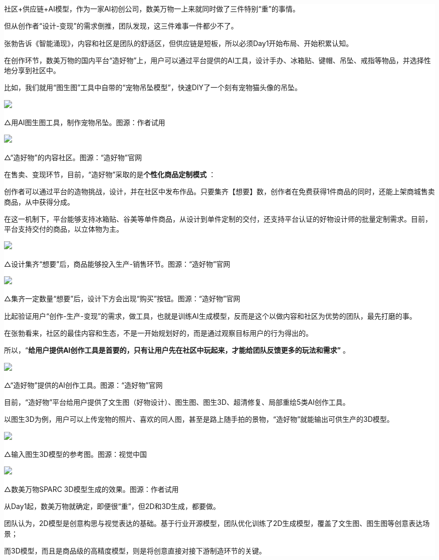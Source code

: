 社区+供应链+AI模型，作为一家AI初创公司，数美万物一上来就同时做了三件特别“重”的事情。

但从创作者“设计-变现”的需求倒推，团队发现，这三件难事一件都少不了。

张勃告诉《智能涌现》，内容和社区是团队的舒适区，但供应链是短板，所以必须Day1开始布局、开始积累认知。

在创作环节，数美万物的国内平台“造好物”上，用户可以通过平台提供的AI工具，设计手办、冰箱贴、键帽、吊坠、戒指等物品，并选择性地分享到社区中。

比如，我们就用“图生图”工具中自带的“宠物吊坠模型”，快速DIY了一个刻有宠物猫头像的吊坠。

![](https://img.36krcdn.com/hsossms/20250819/v2_c565371e6cfb4c74af4dd694348f70b4@5783683_oswg273673oswg1280oswg675_img_png?x-oss-process=image/quality,q_100/format,jpg/interlace,1)

△用AI图生图工具，制作宠物吊坠。图源：作者试用

![](https://img.36krcdn.com/hsossms/20250819/v2_eea7696b686c4ac980ac9998a6b8b712@5783683_oswg415349oswg1080oswg561_img_000?x-oss-process=image/format,jpg/interlace,1)

△“造好物”的内容社区。图源：“造好物”官网

在售卖、变现环节，目前，“造好物”采取的是**个性化商品定制模式** ：

创作者可以通过平台的造物挑战，设计，并在社区中发布作品。只要集齐【想要】数，创作者在免费获得1件商品的同时，还能上架商城售卖商品，从中获得分成。

在这一机制下，平台能够支持冰箱贴、谷美等单件商品，从设计到单件定制的交付，还支持平台认证的好物设计师的批量定制需求。目前，平台支持交付的商品，以立体物为主。

![](https://img.36krcdn.com/hsossms/20250819/v2_b0b75df38ac940b782c7ff0b64eae6c8@5783683_oswg225385oswg1080oswg484_img_000?x-oss-process=image/format,jpg/interlace,1)

△设计集齐“想要”后，商品能够投入生产-销售环节。图源：“造好物”官网

![](https://img.36krcdn.com/hsossms/20250819/v2_8f151dad081f41f6badd96bb07df5ecd@5783683_oswg205109oswg1080oswg498_img_000?x-oss-process=image/format,jpg/interlace,1)

△集齐一定数量“想要”后，设计下方会出现“购买”按钮。图源：“造好物”官网

比起验证用户“创作-生产-变现”的需求，做工具，也就是训练AI生成模型，反而是这个以做内容和社区为优势的团队，最先打磨的事。

在张勃看来，社区的最佳内容和生态，不是一开始规划好的，而是通过观察目标用户的行为得出的。

所以，“**给用户提供AI创作工具是首要的，只有让用户先在社区中玩起来，才能给团队反馈更多的玩法和需求”** 。

![](https://img.36krcdn.com/hsossms/20250819/v2_5212782156da4c198fa4247755838746@5783683_oswg321049oswg1080oswg478_img_000?x-oss-process=image/format,jpg/interlace,1)

△“造好物”提供的AI创作工具。图源：“造好物”官网

目前，“造好物”平台给用户提供了文生图（好物设计）、图生图、图生3D、超清修复、局部重绘5类AI创作工具。

以图生3D为例，用户可以上传宠物的照片、喜欢的同人图，甚至是路上随手拍的景物，“造好物”就能输出可供生产的3D模型。

![](https://img.36krcdn.com/hsossms/20250819/v2_74c2e6dd0da841ec95ceb812b51b90ec@5783683_oswg24473oswg600oswg401_img_000?x-oss-process=image/format,jpg/interlace,1)

△输入图生3D模型的参考图。图源：视觉中国

![](https://img.36krcdn.com/hsossms/20250819/v2_06a7d2c880e3464c8bfdaf37d047cd2b@5783683_img_000?x-oss-process=image/format,jpg/interlace,1)

△数美万物SPARC 3D模型生成的效果。图源：作者试用

从Day1起，数美万物就确定，即便很“重”，但2D和3D生成，都要做。

团队认为，2D模型是创意构思与视觉表达的基础。基于行业开源模型，团队优化训练了2D生成模型，覆盖了文生图、图生图等创意表达场景；

而3D模型，而且是商品级的高精度模型，则是将创意直接对接下游制造环节的关键。
